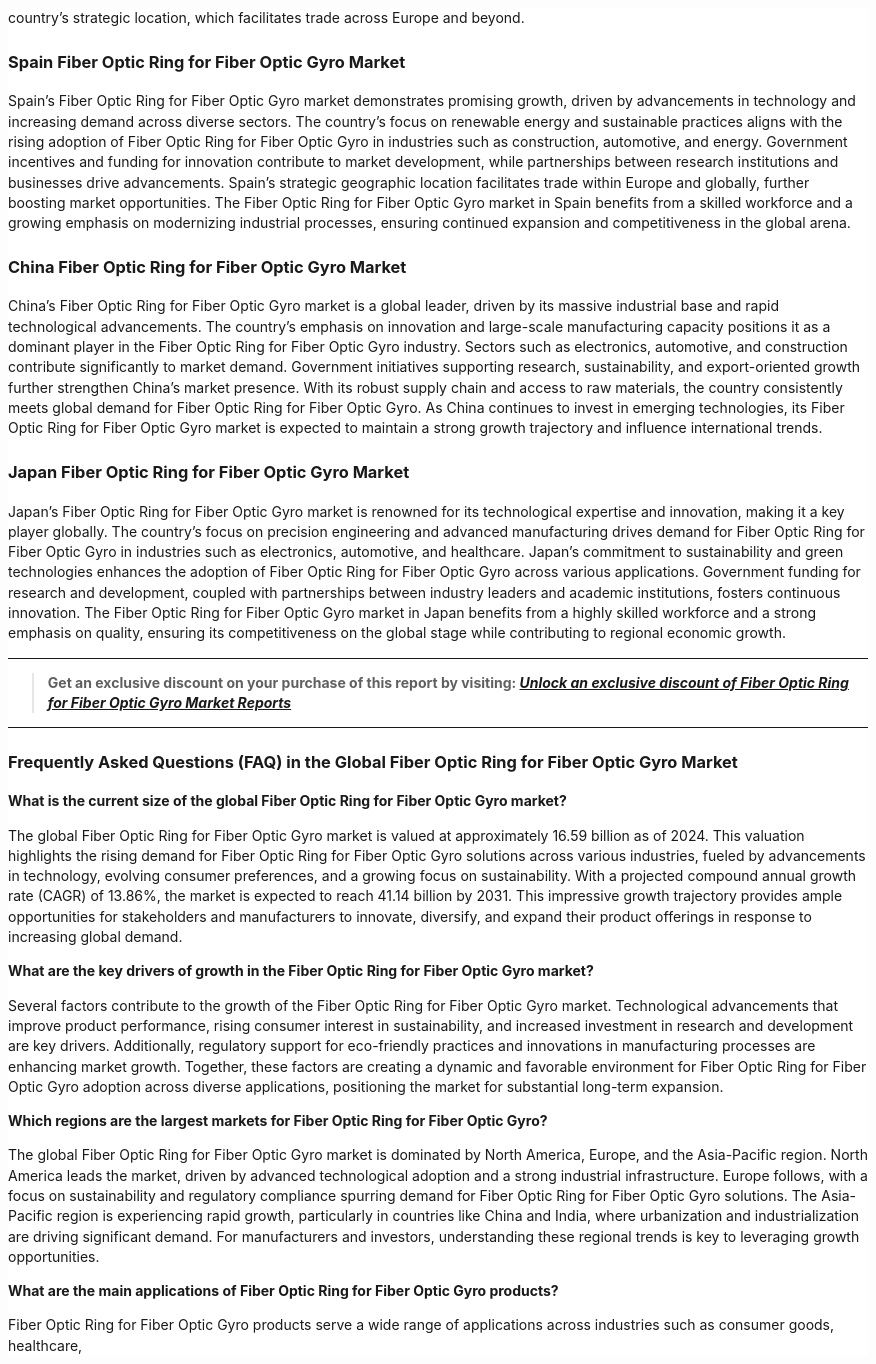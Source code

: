 country&rsquo;s strategic location, which facilitates trade across Europe and beyond.</p><h3>Spain Fiber Optic Ring for Fiber Optic Gyro Market</h3><p>Spain&rsquo;s Fiber Optic Ring for Fiber Optic Gyro market demonstrates promising growth, driven by advancements in technology and increasing demand across diverse sectors. The country&rsquo;s focus on renewable energy and sustainable practices aligns with the rising adoption of Fiber Optic Ring for Fiber Optic Gyro in industries such as construction, automotive, and energy. Government incentives and funding for innovation contribute to market development, while partnerships between research institutions and businesses drive advancements. Spain&rsquo;s strategic geographic location facilitates trade within Europe and globally, further boosting market opportunities. The Fiber Optic Ring for Fiber Optic Gyro market in Spain benefits from a skilled workforce and a growing emphasis on modernizing industrial processes, ensuring continued expansion and competitiveness in the global arena.</p><h3>China Fiber Optic Ring for Fiber Optic Gyro Market</h3><p>China&rsquo;s Fiber Optic Ring for Fiber Optic Gyro market is a global leader, driven by its massive industrial base and rapid technological advancements. The country&rsquo;s emphasis on innovation and large-scale manufacturing capacity positions it as a dominant player in the Fiber Optic Ring for Fiber Optic Gyro industry. Sectors such as electronics, automotive, and construction contribute significantly to market demand. Government initiatives supporting research, sustainability, and export-oriented growth further strengthen China&rsquo;s market presence. With its robust supply chain and access to raw materials, the country consistently meets global demand for Fiber Optic Ring for Fiber Optic Gyro. As China continues to invest in emerging technologies, its Fiber Optic Ring for Fiber Optic Gyro market is expected to maintain a strong growth trajectory and influence international trends.</p><h3>Japan Fiber Optic Ring for Fiber Optic Gyro Market</h3><p>Japan&rsquo;s Fiber Optic Ring for Fiber Optic Gyro market is renowned for its technological expertise and innovation, making it a key player globally. The country&rsquo;s focus on precision engineering and advanced manufacturing drives demand for Fiber Optic Ring for Fiber Optic Gyro in industries such as electronics, automotive, and healthcare. Japan&rsquo;s commitment to sustainability and green technologies enhances the adoption of Fiber Optic Ring for Fiber Optic Gyro across various applications. Government funding for research and development, coupled with partnerships between industry leaders and academic institutions, fosters continuous innovation. The Fiber Optic Ring for Fiber Optic Gyro market in Japan benefits from a highly skilled workforce and a strong emphasis on quality, ensuring its competitiveness on the global stage while contributing to regional economic growth.</p><hr /><blockquote><p><strong>Get an exclusive discount on your purchase of this report by visiting: <em><a href="://marketresearchpulse.com/ask-for-discount/43049?utm_source=Github&amp;utm_medium=023">Unlock an exclusive discount of Fiber Optic Ring for Fiber Optic Gyro Market Reports</a></em>&nbsp;</strong></p></blockquote><hr /><h3>Frequently Asked Questions (FAQ) in the Global Fiber Optic Ring for Fiber Optic Gyro Market</h3><p><strong>What is the current size of the global Fiber Optic Ring for Fiber Optic Gyro market?</strong></p><p>The global Fiber Optic Ring for Fiber Optic Gyro market is valued at approximately 16.59 billion as of 2024. This valuation highlights the rising demand for Fiber Optic Ring for Fiber Optic Gyro solutions across various industries, fueled by advancements in technology, evolving consumer preferences, and a growing focus on sustainability. With a projected compound annual growth rate (CAGR) of 13.86%, the market is expected to reach 41.14 billion by 2031. This impressive growth trajectory provides ample opportunities for stakeholders and manufacturers to innovate, diversify, and expand their product offerings in response to increasing global demand.</p><p><strong>What are the key drivers of growth in the Fiber Optic Ring for Fiber Optic Gyro market?</strong></p><p>Several factors contribute to the growth of the Fiber Optic Ring for Fiber Optic Gyro market. Technological advancements that improve product performance, rising consumer interest in sustainability, and increased investment in research and development are key drivers. Additionally, regulatory support for eco-friendly practices and innovations in manufacturing processes are enhancing market growth. Together, these factors are creating a dynamic and favorable environment for Fiber Optic Ring for Fiber Optic Gyro adoption across diverse applications, positioning the market for substantial long-term expansion.</p><p><strong>Which regions are the largest markets for Fiber Optic Ring for Fiber Optic Gyro?</strong></p><p>The global Fiber Optic Ring for Fiber Optic Gyro market is dominated by North America, Europe, and the Asia-Pacific region. North America leads the market, driven by advanced technological adoption and a strong industrial infrastructure. Europe follows, with a focus on sustainability and regulatory compliance spurring demand for Fiber Optic Ring for Fiber Optic Gyro solutions. The Asia-Pacific region is experiencing rapid growth, particularly in countries like China and India, where urbanization and industrialization are driving significant demand. For manufacturers and investors, understanding these regional trends is key to leveraging growth opportunities.</p><p><strong>What are the main applications of Fiber Optic Ring for Fiber Optic Gyro products?</strong></p><p>Fiber Optic Ring for Fiber Optic Gyro products serve a wide range of applications across industries such as consumer goods, healthcare,